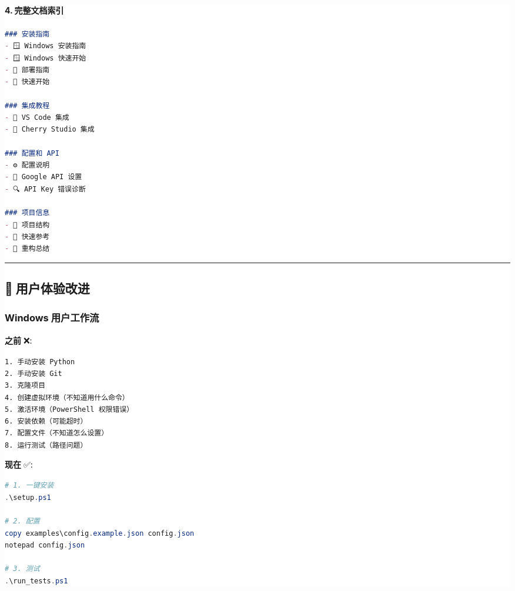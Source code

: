 #### 4. 完整文档索引
```markdown
### 安装指南
- 🪟 Windows 安装指南
- 🪟 Windows 快速开始
- 📖 部署指南
- 🚀 快速开始

### 集成教程
- 🔧 VS Code 集成
- 🎨 Cherry Studio 集成

### 配置和 API
- ⚙️ 配置说明
- 🔑 Google API 设置
- 🔍 API Key 错误诊断

### 项目信息
- 📁 项目结构
- 📝 快速参考
- 🔄 重构总结
```

---

## 🎯 用户体验改进

### Windows 用户工作流

**之前** ❌:
```
1. 手动安装 Python
2. 手动安装 Git
3. 克隆项目
4. 创建虚拟环境（不知道用什么命令）
5. 激活环境（PowerShell 权限错误）
6. 安装依赖（可能超时）
7. 配置文件（不知道怎么设置）
8. 运行测试（路径问题）
```

**现在** ✅:
```powershell
# 1. 一键安装
.\setup.ps1

# 2. 配置
copy examples\config.example.json config.json
notepad config.json

# 3. 测试
.\run_tests.ps1
```
